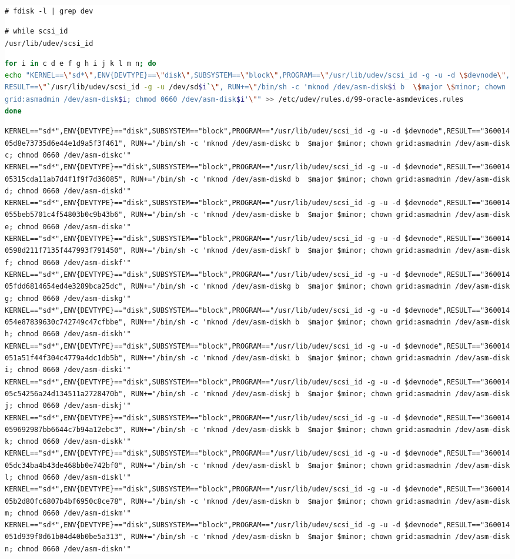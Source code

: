 ```
# fdisk -l | grep dev
```
```
# while scsi_id
/usr/lib/udev/scsi_id
```
```bash
for i in c d e f g h i j k l m n; do 
echo "KERNEL==\"sd*\",ENV{DEVTYPE}==\"disk\",SUBSYSTEM==\"block\",PROGRAM==\"/usr/lib/udev/scsi_id -g -u -d \$devnode\",RESULT==\"`/usr/lib/udev/scsi_id -g -u /dev/sd$i`\", RUN+=\"/bin/sh -c 'mknod /dev/asm-disk$i b  \$major \$minor; chown grid:asmadmin /dev/asm-disk$i; chmod 0660 /dev/asm-disk$i'\"" >> /etc/udev/rules.d/99-oracle-asmdevices.rules
done
```
```
KERNEL=="sd*",ENV{DEVTYPE}=="disk",SUBSYSTEM=="block",PROGRAM=="/usr/lib/udev/scsi_id -g -u -d $devnode",RESULT=="36001405d8e73735d6e44e1d9a5f3f461", RUN+="/bin/sh -c 'mknod /dev/asm-diskc b  $major $minor; chown grid:asmadmin /dev/asm-diskc; chmod 0660 /dev/asm-diskc'"
KERNEL=="sd*",ENV{DEVTYPE}=="disk",SUBSYSTEM=="block",PROGRAM=="/usr/lib/udev/scsi_id -g -u -d $devnode",RESULT=="36001405315cda11ab7d4f1f9f7d36085", RUN+="/bin/sh -c 'mknod /dev/asm-diskd b  $major $minor; chown grid:asmadmin /dev/asm-diskd; chmod 0660 /dev/asm-diskd'"
KERNEL=="sd*",ENV{DEVTYPE}=="disk",SUBSYSTEM=="block",PROGRAM=="/usr/lib/udev/scsi_id -g -u -d $devnode",RESULT=="360014055beb5701c4f54803b0c9b43b6", RUN+="/bin/sh -c 'mknod /dev/asm-diske b  $major $minor; chown grid:asmadmin /dev/asm-diske; chmod 0660 /dev/asm-diske'"
KERNEL=="sd*",ENV{DEVTYPE}=="disk",SUBSYSTEM=="block",PROGRAM=="/usr/lib/udev/scsi_id -g -u -d $devnode",RESULT=="3600140598d211f7135f447993f791450", RUN+="/bin/sh -c 'mknod /dev/asm-diskf b  $major $minor; chown grid:asmadmin /dev/asm-diskf; chmod 0660 /dev/asm-diskf'"
KERNEL=="sd*",ENV{DEVTYPE}=="disk",SUBSYSTEM=="block",PROGRAM=="/usr/lib/udev/scsi_id -g -u -d $devnode",RESULT=="36001405fdd6814654ed4e3289bca25dc", RUN+="/bin/sh -c 'mknod /dev/asm-diskg b  $major $minor; chown grid:asmadmin /dev/asm-diskg; chmod 0660 /dev/asm-diskg'"
KERNEL=="sd*",ENV{DEVTYPE}=="disk",SUBSYSTEM=="block",PROGRAM=="/usr/lib/udev/scsi_id -g -u -d $devnode",RESULT=="360014054e87839630c742749c47cfbbe", RUN+="/bin/sh -c 'mknod /dev/asm-diskh b  $major $minor; chown grid:asmadmin /dev/asm-diskh; chmod 0660 /dev/asm-diskh'"
KERNEL=="sd*",ENV{DEVTYPE}=="disk",SUBSYSTEM=="block",PROGRAM=="/usr/lib/udev/scsi_id -g -u -d $devnode",RESULT=="360014051a51f44f304c4779a4dc1db5b", RUN+="/bin/sh -c 'mknod /dev/asm-diski b  $major $minor; chown grid:asmadmin /dev/asm-diski; chmod 0660 /dev/asm-diski'"
KERNEL=="sd*",ENV{DEVTYPE}=="disk",SUBSYSTEM=="block",PROGRAM=="/usr/lib/udev/scsi_id -g -u -d $devnode",RESULT=="36001405c54256a24d134511a2728470b", RUN+="/bin/sh -c 'mknod /dev/asm-diskj b  $major $minor; chown grid:asmadmin /dev/asm-diskj; chmod 0660 /dev/asm-diskj'"
KERNEL=="sd*",ENV{DEVTYPE}=="disk",SUBSYSTEM=="block",PROGRAM=="/usr/lib/udev/scsi_id -g -u -d $devnode",RESULT=="360014059692987bb6644c7b94a12ebc3", RUN+="/bin/sh -c 'mknod /dev/asm-diskk b  $major $minor; chown grid:asmadmin /dev/asm-diskk; chmod 0660 /dev/asm-diskk'"
KERNEL=="sd*",ENV{DEVTYPE}=="disk",SUBSYSTEM=="block",PROGRAM=="/usr/lib/udev/scsi_id -g -u -d $devnode",RESULT=="36001405dc34ba4b43de468bb0e742bf0", RUN+="/bin/sh -c 'mknod /dev/asm-diskl b  $major $minor; chown grid:asmadmin /dev/asm-diskl; chmod 0660 /dev/asm-diskl'"
KERNEL=="sd*",ENV{DEVTYPE}=="disk",SUBSYSTEM=="block",PROGRAM=="/usr/lib/udev/scsi_id -g -u -d $devnode",RESULT=="36001405b2d80fc6807b4bf6950c8ce78", RUN+="/bin/sh -c 'mknod /dev/asm-diskm b  $major $minor; chown grid:asmadmin /dev/asm-diskm; chmod 0660 /dev/asm-diskm'"
KERNEL=="sd*",ENV{DEVTYPE}=="disk",SUBSYSTEM=="block",PROGRAM=="/usr/lib/udev/scsi_id -g -u -d $devnode",RESULT=="360014051d939f0d61b04d40b0be5a313", RUN+="/bin/sh -c 'mknod /dev/asm-diskn b  $major $minor; chown grid:asmadmin /dev/asm-diskn; chmod 0660 /dev/asm-diskn'"
```
